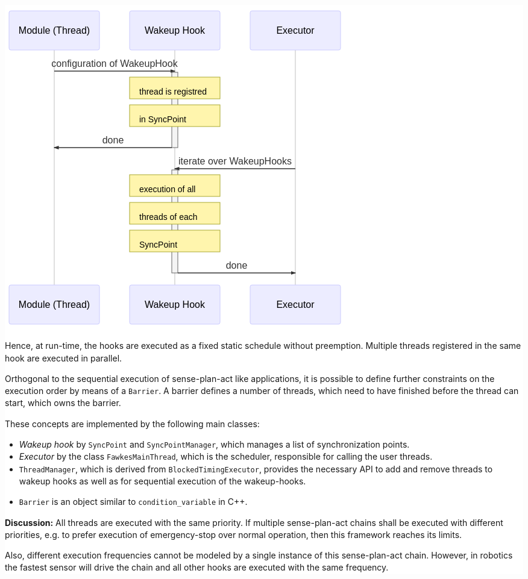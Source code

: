 ![Sequence diagram for executor concept in Fawkes](fawkes_executor_diagram.png)

Hence, at run-time, the hooks are executed as a fixed static schedule without preemption. Multiple threads registered in the same hook are executed in parallel.

Orthogonal to the sequential execution of sense-plan-act like applications, it is possible to define further constraints on the execution order by means of a `Barrier`. A barrier defines a number of threads, which need to have finished before the thread can start, which owns the barrier.

These concepts are implemented by the following main classes:

*   *Wakeup hook* by `SyncPoint` and `SyncPointManager`, which manages a list of synchronization points.
*   *Executor* by the class `FawkesMainThread`, which is the scheduler, responsible for calling the user threads.
*   `ThreadManager`, which is derived from `BlockedTimingExecutor`, provides the necessary API to add and remove threads to wakeup hooks as well as for sequential execution of the wakeup-hooks.
- `Barrier` is an object similar to `condition_variable` in C++.

**Discussion:** All threads are executed with the same priority. If multiple sense-plan-act chains shall be executed with different priorities, e.g. to prefer execution of emergency-stop over normal operation, then this framework reaches its limits.

Also, different execution frequencies cannot be modeled by a single instance of this sense-plan-act chain. However, in robotics the fastest sensor will drive the chain and all other hooks are executed with the same frequency.
